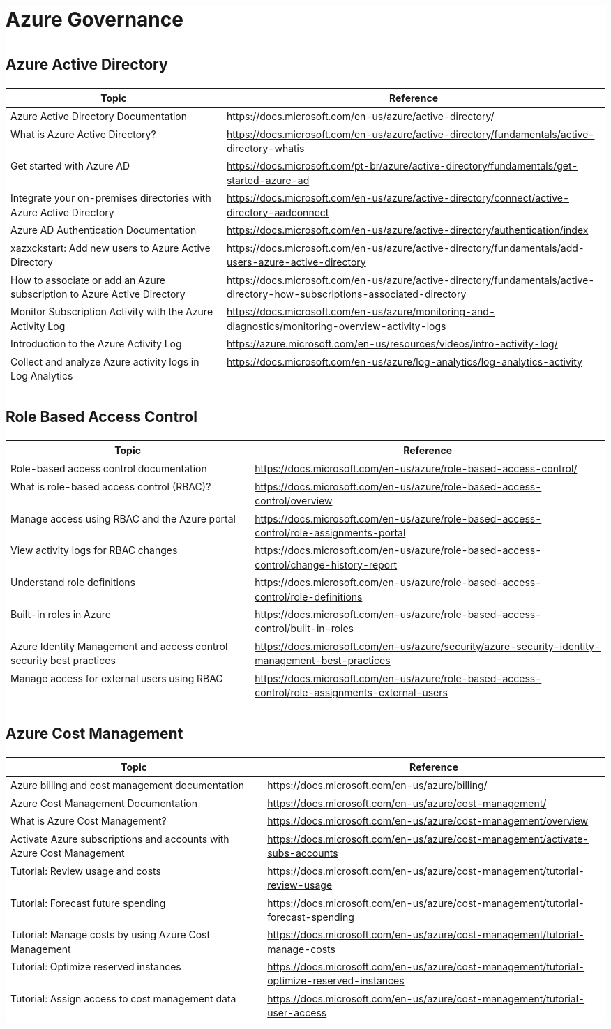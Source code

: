 # Azure Governance

## Azure Active Directory

| Topic | Reference |
| --- | --- |
|Azure Active Directory Documentation|https://docs.microsoft.com/en-us/azure/active-directory/|
|What is Azure Active Directory?|https://docs.microsoft.com/en-us/azure/active-directory/fundamentals/active-directory-whatis|
|Get started with Azure AD|https://docs.microsoft.com/pt-br/azure/active-directory/fundamentals/get-started-azure-ad|
|Integrate your on-premises directories with Azure Active Directory|https://docs.microsoft.com/en-us/azure/active-directory/connect/active-directory-aadconnect|
|Azure AD Authentication Documentation|https://docs.microsoft.com/en-us/azure/active-directory/authentication/index|
|xazxckstart: Add new users to Azure Active Directory|https://docs.microsoft.com/en-us/azure/active-directory/fundamentals/add-users-azure-active-directory|
|How to associate or add an Azure subscription to Azure Active Directory|https://docs.microsoft.com/en-us/azure/active-directory/fundamentals/active-directory-how-subscriptions-associated-directory|
|Monitor Subscription Activity with the Azure Activity Log|https://docs.microsoft.com/en-us/azure/monitoring-and-diagnostics/monitoring-overview-activity-logs|
|Introduction to the Azure Activity Log|https://azure.microsoft.com/en-us/resources/videos/intro-activity-log/|
|Collect and analyze Azure activity logs in Log Analytics|https://docs.microsoft.com/en-us/azure/log-analytics/log-analytics-activity|

## Role Based Access Control

| Topic | Reference |
| --- | --- |
|Role-based access control documentation|https://docs.microsoft.com/en-us/azure/role-based-access-control/|
|What is role-based access control (RBAC)?|https://docs.microsoft.com/en-us/azure/role-based-access-control/overview|
|Manage access using RBAC and the Azure portal|https://docs.microsoft.com/en-us/azure/role-based-access-control/role-assignments-portal|
|View activity logs for RBAC changes|https://docs.microsoft.com/en-us/azure/role-based-access-control/change-history-report|
|Understand role definitions|https://docs.microsoft.com/en-us/azure/role-based-access-control/role-definitions|
|Built-in roles in Azure|https://docs.microsoft.com/en-us/azure/role-based-access-control/built-in-roles|
|Azure Identity Management and access control security best practices|https://docs.microsoft.com/en-us/azure/security/azure-security-identity-management-best-practices|
|Manage access for external users using RBAC|https://docs.microsoft.com/en-us/azure/role-based-access-control/role-assignments-external-users|

## Azure Cost Management

| Topic | Reference |
| --- | --- |
|Azure billing and cost management documentation|https://docs.microsoft.com/en-us/azure/billing/|
|Azure Cost Management Documentation|https://docs.microsoft.com/en-us/azure/cost-management/|
|What is Azure Cost Management?|https://docs.microsoft.com/en-us/azure/cost-management/overview|
|Activate Azure subscriptions and accounts with Azure Cost Management|https://docs.microsoft.com/en-us/azure/cost-management/activate-subs-accounts|
|Tutorial: Review usage and costs|https://docs.microsoft.com/en-us/azure/cost-management/tutorial-review-usage|
|Tutorial: Forecast future spending|https://docs.microsoft.com/en-us/azure/cost-management/tutorial-forecast-spending|
|Tutorial: Manage costs by using Azure Cost Management|https://docs.microsoft.com/en-us/azure/cost-management/tutorial-manage-costs|
|Tutorial: Optimize reserved instances|https://docs.microsoft.com/en-us/azure/cost-management/tutorial-optimize-reserved-instances|
|Tutorial: Assign access to cost management data|https://docs.microsoft.com/en-us/azure/cost-management/tutorial-user-access|